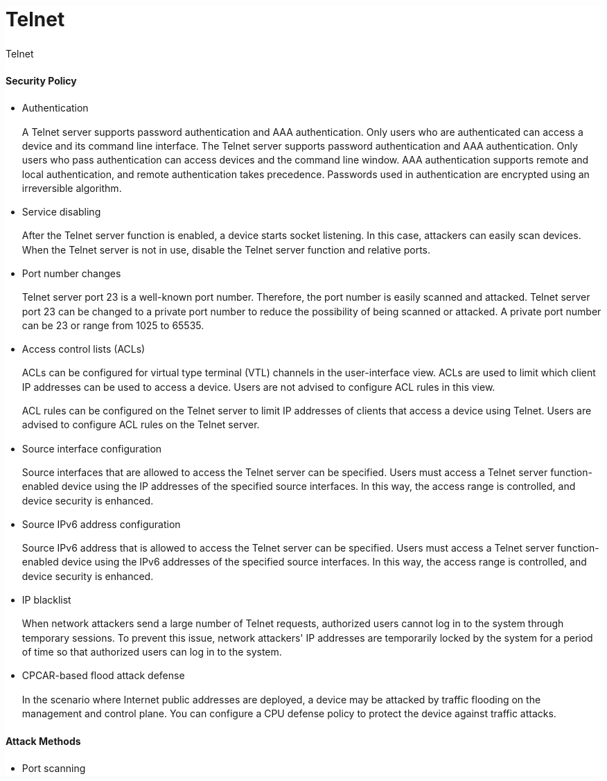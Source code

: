 Telnet
======

Telnet

#### Security Policy

* Authentication
  
  A Telnet server supports password authentication and AAA authentication. Only users who are authenticated can access a device and its command line interface. The Telnet server supports password authentication and AAA authentication. Only users who pass authentication can access devices and the command line window. AAA authentication supports remote and local authentication, and remote authentication takes precedence. Passwords used in authentication are encrypted using an irreversible algorithm.
* Service disabling
  
  After the Telnet server function is enabled, a device starts socket listening. In this case, attackers can easily scan devices. When the Telnet server is not in use, disable the Telnet server function and relative ports.
* Port number changes
  
  Telnet server port 23 is a well-known port number. Therefore, the port number is easily scanned and attacked. Telnet server port 23 can be changed to a private port number to reduce the possibility of being scanned or attacked. A private port number can be 23 or range from 1025 to 65535.
* Access control lists (ACLs)
  
  ACLs can be configured for virtual type terminal (VTL) channels in the user-interface view. ACLs are used to limit which client IP addresses can be used to access a device. Users are not advised to configure ACL rules in this view.
  
  ACL rules can be configured on the Telnet server to limit IP addresses of clients that access a device using Telnet. Users are advised to configure ACL rules on the Telnet server.
* Source interface configuration
  
  Source interfaces that are allowed to access the Telnet server can be specified. Users must access a Telnet server function-enabled device using the IP addresses of the specified source interfaces. In this way, the access range is controlled, and device security is enhanced.
* Source IPv6 address configuration
  
  Source IPv6 address that is allowed to access the Telnet server can be specified. Users must access a Telnet server function-enabled device using the IPv6 addresses of the specified source interfaces. In this way, the access range is controlled, and device security is enhanced.
* IP blacklist
  
  When network attackers send a large number of Telnet requests, authorized users cannot log in to the system through temporary sessions. To prevent this issue, network attackers' IP addresses are temporarily locked by the system for a period of time so that authorized users can log in to the system.
* CPCAR-based flood attack defense
  
  In the scenario where Internet public addresses are deployed, a device may be attacked by traffic flooding on the management and control plane. You can configure a CPU defense policy to protect the device against traffic attacks.

#### Attack Methods

* Port scanning
  